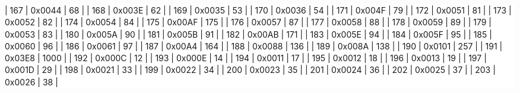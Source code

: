 |     167 | 0x0044      |          68 |
|     168 | 0x003E      |          62 |
|     169 | 0x0035      |          53 |
|     170 | 0x0036      |          54 |
|     171 | 0x004F      |          79 |
|     172 | 0x0051      |          81 |
|     173 | 0x0052      |          82 |
|     174 | 0x0054      |          84 |
|     175 | 0x00AF      |         175 |
|     176 | 0x0057      |          87 |
|     177 | 0x0058      |          88 |
|     178 | 0x0059      |          89 |
|     179 | 0x0053      |          83 |
|     180 | 0x005A      |          90 |
|     181 | 0x005B      |          91 |
|     182 | 0x00AB      |         171 |
|     183 | 0x005E      |          94 |
|     184 | 0x005F      |          95 |
|     185 | 0x0060      |          96 |
|     186 | 0x0061      |          97 |
|     187 | 0x00A4      |         164 |
|     188 | 0x0088      |         136 |
|     189 | 0x008A      |         138 |
|     190 | 0x0101      |         257 |
|     191 | 0x03E8      |        1000 |
|     192 | 0x000C      |          12 |
|     193 | 0x000E      |          14 |
|     194 | 0x0011      |          17 |
|     195 | 0x0012      |          18 |
|     196 | 0x0013      |          19 |
|     197 | 0x001D      |          29 |
|     198 | 0x0021      |          33 |
|     199 | 0x0022      |          34 |
|     200 | 0x0023      |          35 |
|     201 | 0x0024      |          36 |
|     202 | 0x0025      |          37 |
|     203 | 0x0026      |          38 |